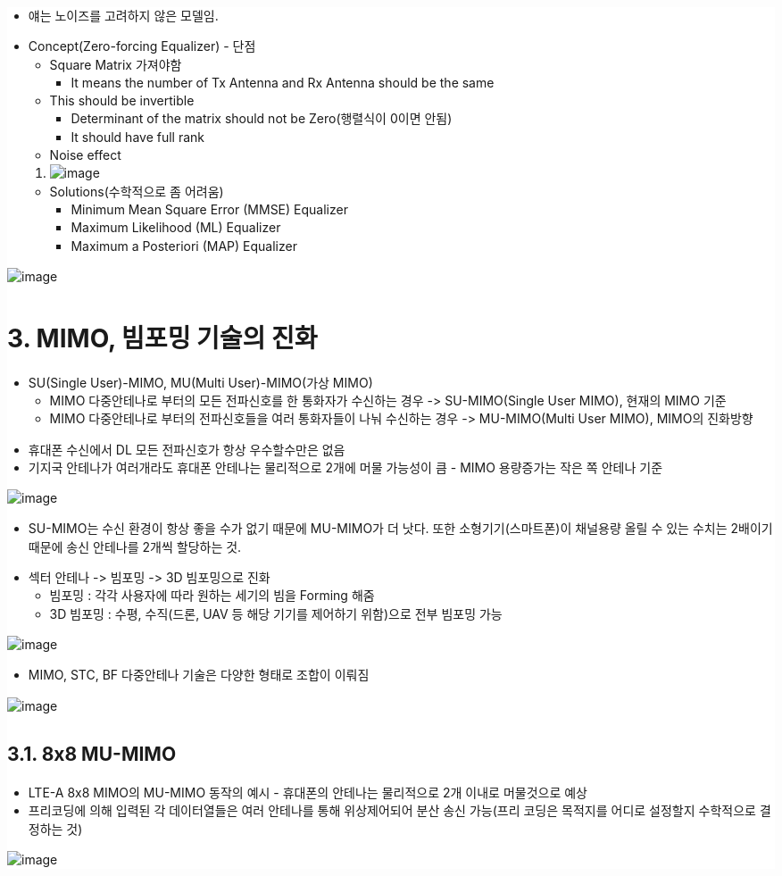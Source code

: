 * 얘는 노이즈를 고려하지 않은 모델임.

- Concept(Zero-forcing Equalizer) - 단점
    - Square Matrix 가져야함
         - It means the number of Tx Antenna and Rx Antenna should be the same
    - This should be invertible
        - Determinant of the matrix should not be Zero(행렬식이 0이면 안됨)
        - It should have full rank
    - Noise effect
    1) ![image](https://github.com/user-attachments/assets/b554349f-8451-43c7-b308-748eb4d6cf81)
    - Solutions(수학적으로 좀 어려움)
        - Minimum Mean Square Error (MMSE) Equalizer
        - Maximum Likelihood (ML) Equalizer
        - Maximum a Posteriori (MAP) Equalizer

![image](https://github.com/user-attachments/assets/2d23116f-9a35-4e9e-98fe-3078c44e7817)

# 3. MIMO, 빔포밍 기술의 진화
- SU(Single User)-MIMO, MU(Multi User)-MIMO(가상 MIMO)
    - MIMO 다중안테나로 부터의 모든 전파신호를 한 통화자가 수신하는 경우 -> SU-MIMO(Single User MIMO), 현재의 MIMO 기준
    - MIMO 다중안테나로 부터의 전파신호들을 여러 통화자들이 나눠 수신하는 경우 -> MU-MIMO(Multi User MIMO), MIMO의 진화방향

* 휴대폰 수신에서 DL 모든 전파신호가 항상 우수할수만은 없음
* 기지국 안테나가 여러개라도 휴대폰 안테나는 물리적으로 2개에 머물 가능성이 큼 - MIMO 용량증가는 작은 쪽 안테나 기준

![image](https://github.com/user-attachments/assets/11b24a6d-f660-4701-ae7b-25071285a806)

* SU-MIMO는 수신 환경이 항상 좋을 수가 없기 때문에 MU-MIMO가 더 낫다. 또한 소형기기(스마트폰)이 채널용량 올릴 수 있는 수치는 2배이기 때문에 송신 안테나를 2개씩 할당하는 것.

- 섹터 안테나 -> 빔포밍 -> 3D 빔포밍으로 진화
    - 빔포밍 :  각각 사용자에 따라 원하는 세기의 빔을 Forming 해줌
    - 3D 빔포밍 : 수평, 수직(드론, UAV 등 해당 기기를 제어하기 위함)으로 전부 빔포밍 가능

![image](https://github.com/user-attachments/assets/33327f9d-06ae-4a61-823d-fe1bd9b376db)

- MIMO, STC, BF 다중안테나 기술은 다양한 형태로 조합이 이뤄짐

![image](https://github.com/user-attachments/assets/9a6b9f6c-1d80-4fec-8eab-aee8e565d201)


## 3.1. 8x8 MU-MIMO
- LTE-A 8x8 MIMO의 MU-MIMO 동작의 예시 - 휴대폰의 안테나는 물리적으로 2개 이내로 머물것으로 예상
- 프리코딩에 의해 입력된 각 데이터열들은 여러 안테나를 통해 위상제어되어 분산 송신 가능(프리 코딩은 목적지를 어디로 설정할지 수학적으로 결정하는 것)

![image](https://github.com/user-attachments/assets/475d7fdf-308a-459e-86b0-dc6c58bc5657)
